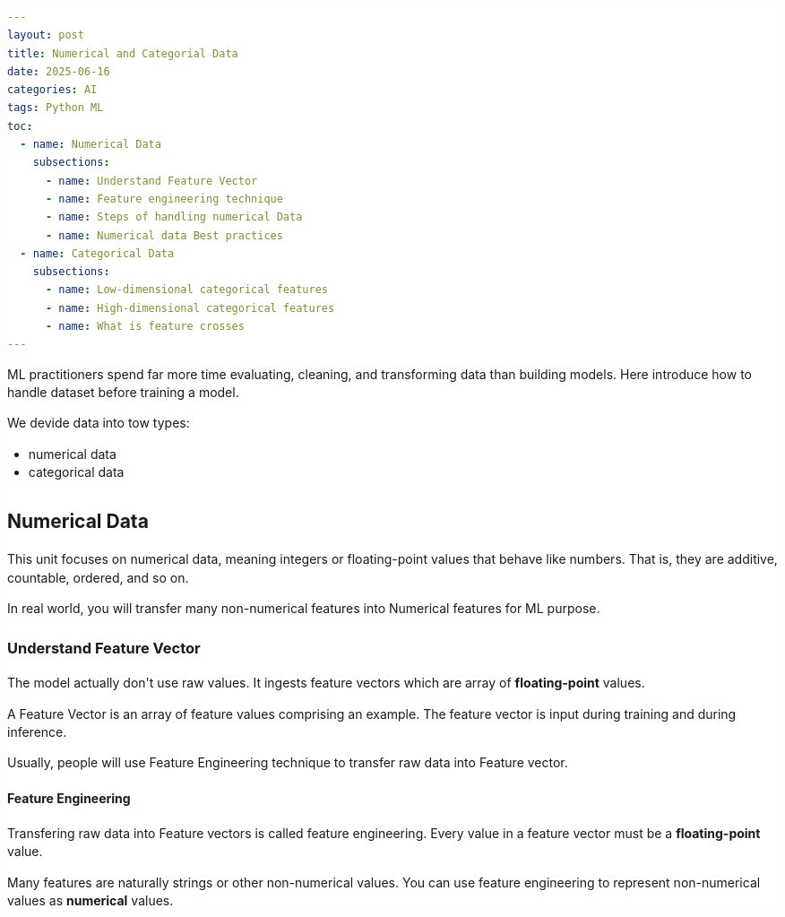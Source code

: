 ```yaml
---
layout: post
title: Numerical and Categorial Data
date: 2025-06-16
categories: AI
tags: Python ML 
toc: 
  - name: Numerical Data 
    subsections:
      - name: Understand Feature Vector
      - name: Feature engineering technique 
      - name: Steps of handling numerical Data 
      - name: Numerical data Best practices
  - name: Categorical Data
    subsections:
      - name: Low-dimensional categorical features
      - name: High-dimensional categorical features
      - name: What is feature crosses
---
```


ML practitioners spend far more time evaluating, cleaning, and transforming data than building models. 
Here introduce how to handle dataset before training a model.

We devide data into tow types:
- numerical data 
- categorical data

## Numerical Data 

This unit focuses on numerical data, meaning integers or floating-point values that behave like numbers. That is, they are additive, countable, ordered, and so on.

In real world, you will transfer many non-numerical features into Numerical features for ML purpose.

### Understand Feature Vector

The model actually don't use raw values. It ingests feature vectors which are array of **floating-point** values.

A Feature Vector is an array of feature values comprising an example. The feature vector is input during training and during inference. 

Usually, people will use Feature Engineering technique to transfer raw data into Feature vector.

#### Feature Engineering

Transfering raw data into Feature vectors is called feature engineering.
Every value in a feature vector must be a **floating-point** value. 

Many features are naturally strings or other non-numerical values. You can use feature engineering to represent non-numerical values as **numerical** values. 
